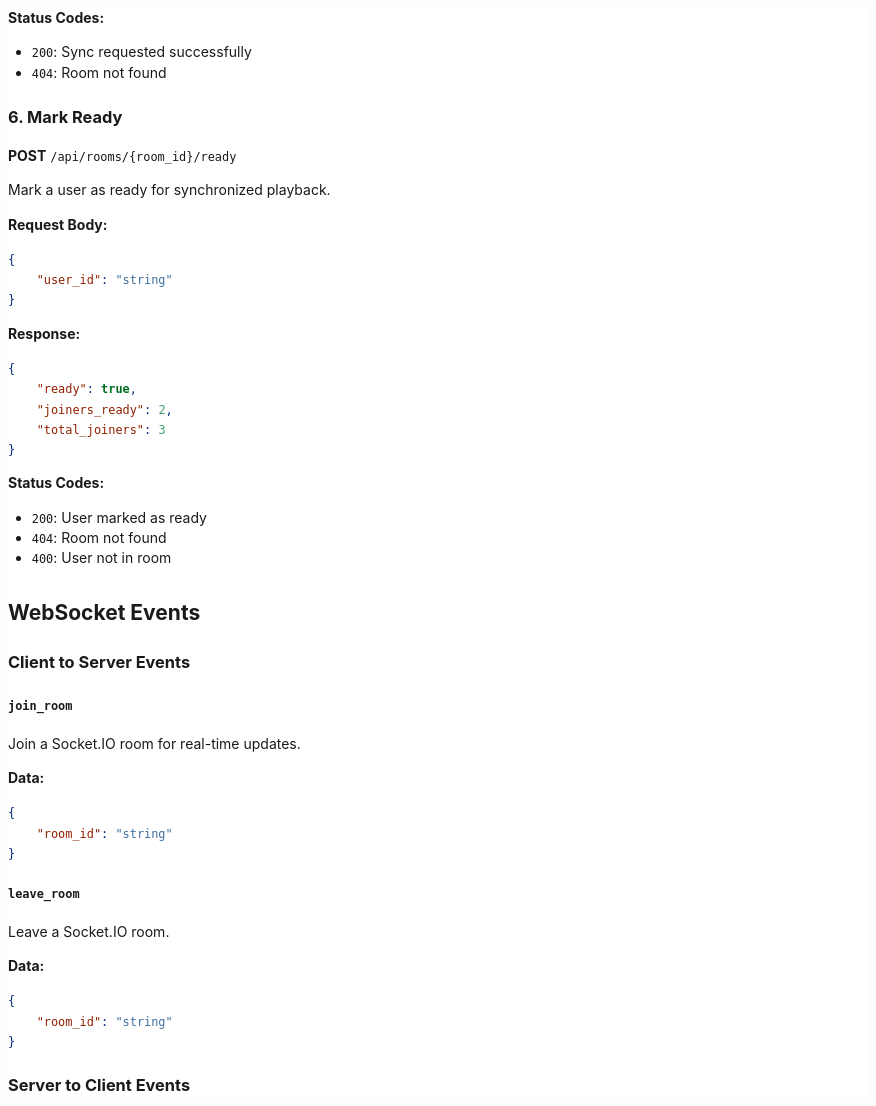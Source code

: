 **Status Codes:**
- `200`: Sync requested successfully
- `404`: Room not found

### 6. Mark Ready
**POST** `/api/rooms/{room_id}/ready`

Mark a user as ready for synchronized playback.

**Request Body:**
```json
{
    "user_id": "string"
}
```

**Response:**
```json
{
    "ready": true,
    "joiners_ready": 2,
    "total_joiners": 3
}
```

**Status Codes:**
- `200`: User marked as ready
- `404`: Room not found
- `400`: User not in room

## WebSocket Events

### Client to Server Events

#### `join_room`
Join a Socket.IO room for real-time updates.

**Data:**
```json
{
    "room_id": "string"
}
```

#### `leave_room`
Leave a Socket.IO room.

**Data:**
```json
{
    "room_id": "string"
}
```

### Server to Client Events
